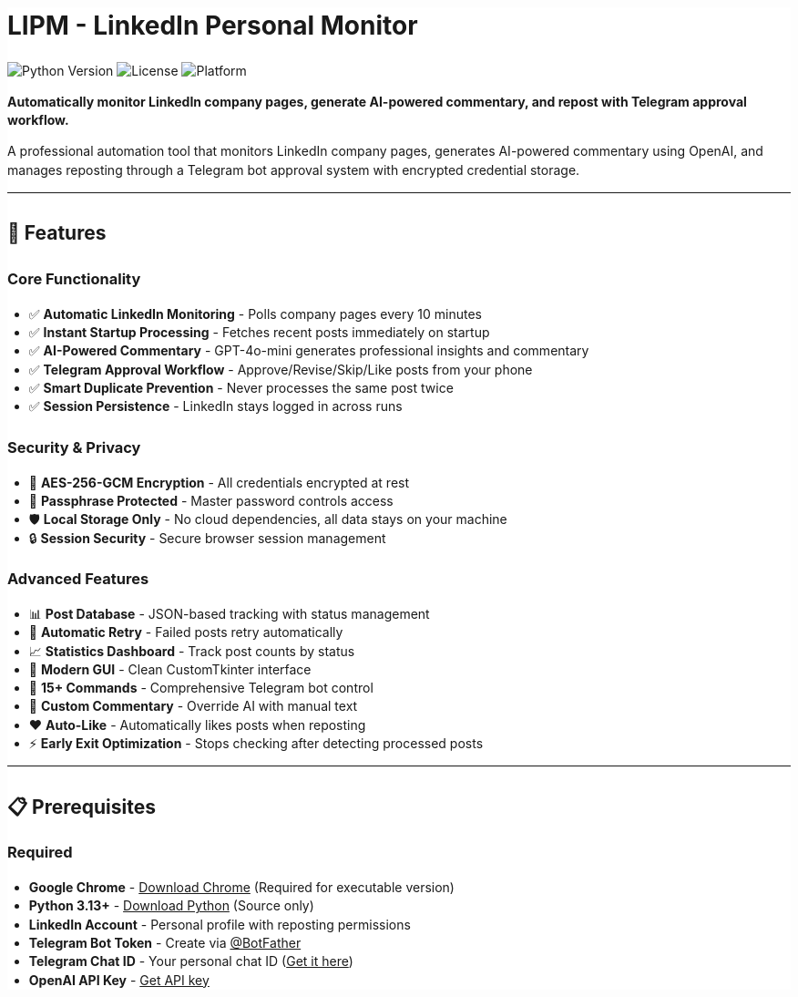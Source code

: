 # LIPM - LinkedIn Personal Monitor

![Python Version](https://img.shields.io/badge/python-3.13%2B-blue)
![License](https://img.shields.io/badge/license-MIT-green)
![Platform](https://img.shields.io/badge/platform-Windows-lightgrey)

**Automatically monitor LinkedIn company pages, generate AI-powered commentary, and repost with Telegram approval workflow.**

A professional automation tool that monitors LinkedIn company pages, generates AI-powered commentary using OpenAI, and manages reposting through a Telegram bot approval system with encrypted credential storage.

---

## 🚀 Features

### Core Functionality
- ✅ **Automatic LinkedIn Monitoring** - Polls company pages every 10 minutes
- ✅ **Instant Startup Processing** - Fetches recent posts immediately on startup
- ✅ **AI-Powered Commentary** - GPT-4o-mini generates professional insights and commentary
- ✅ **Telegram Approval Workflow** - Approve/Revise/Skip/Like posts from your phone
- ✅ **Smart Duplicate Prevention** - Never processes the same post twice
- ✅ **Session Persistence** - LinkedIn stays logged in across runs

### Security & Privacy
- 🔐 **AES-256-GCM Encryption** - All credentials encrypted at rest
- 🔑 **Passphrase Protected** - Master password controls access
- 🛡️ **Local Storage Only** - No cloud dependencies, all data stays on your machine
- 🔒 **Session Security** - Secure browser session management

### Advanced Features
- 📊 **Post Database** - JSON-based tracking with status management
- 🔄 **Automatic Retry** - Failed posts retry automatically
- 📈 **Statistics Dashboard** - Track post counts by status
- 🎨 **Modern GUI** - Clean CustomTkinter interface
- 🤖 **15+ Commands** - Comprehensive Telegram bot control
- 📝 **Custom Commentary** - Override AI with manual text
- ❤️ **Auto-Like** - Automatically likes posts when reposting
- ⚡ **Early Exit Optimization** - Stops checking after detecting processed posts

---

## 📋 Prerequisites

### Required
- **Google Chrome** - [Download Chrome](https://www.google.com/chrome/) (Required for executable version)
- **Python 3.13+** - [Download Python](https://www.python.org/downloads/) (Source only)
- **LinkedIn Account** - Personal profile with reposting permissions
- **Telegram Bot Token** - Create via [@BotFather](https://t.me/botfather)
- **Telegram Chat ID** - Your personal chat ID ([Get it here](https://t.me/userinfobot))
- **OpenAI API Key** - [Get API key](https://platform.openai.com/api-keys)
